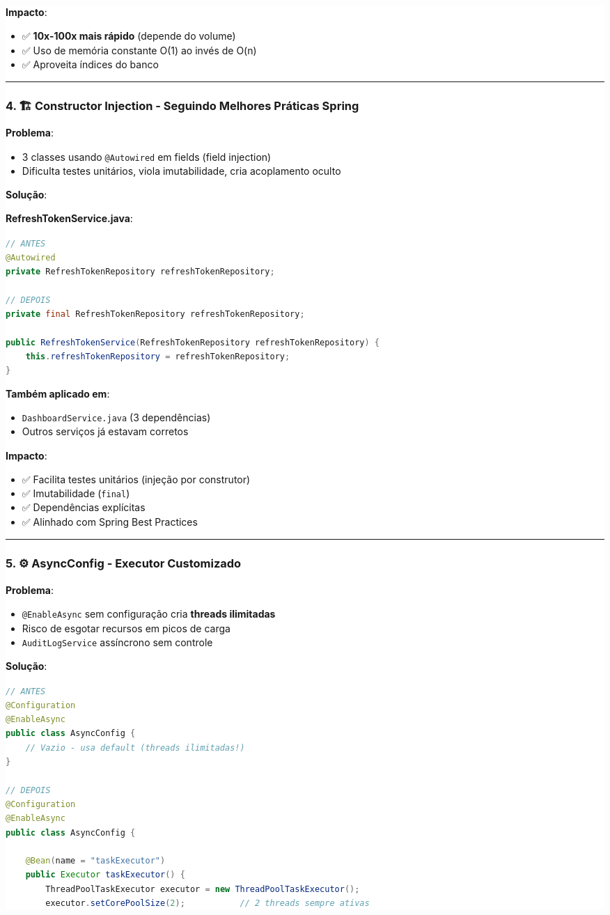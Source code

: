 **Impacto**:
- ✅ **10x-100x mais rápido** (depende do volume)
- ✅ Uso de memória constante O(1) ao invés de O(n)
- ✅ Aproveita índices do banco

---

### 4. 🏗️ **Constructor Injection - Seguindo Melhores Práticas Spring**

**Problema**:
- 3 classes usando `@Autowired` em fields (field injection)
- Dificulta testes unitários, viola imutabilidade, cria acoplamento oculto

**Solução**:

**RefreshTokenService.java**:
```java
// ANTES
@Autowired
private RefreshTokenRepository refreshTokenRepository;

// DEPOIS
private final RefreshTokenRepository refreshTokenRepository;

public RefreshTokenService(RefreshTokenRepository refreshTokenRepository) {
    this.refreshTokenRepository = refreshTokenRepository;
}
```

**Também aplicado em**:
- `DashboardService.java` (3 dependências)
- Outros serviços já estavam corretos

**Impacto**:
- ✅ Facilita testes unitários (injeção por construtor)
- ✅ Imutabilidade (`final`)
- ✅ Dependências explícitas
- ✅ Alinhado com Spring Best Practices

---

### 5. ⚙️ **AsyncConfig - Executor Customizado**

**Problema**:
- `@EnableAsync` sem configuração cria **threads ilimitadas**
- Risco de esgotar recursos em picos de carga
- `AuditLogService` assíncrono sem controle

**Solução**:
```java
// ANTES
@Configuration
@EnableAsync
public class AsyncConfig {
    // Vazio - usa default (threads ilimitadas!)
}

// DEPOIS
@Configuration
@EnableAsync
public class AsyncConfig {
    
    @Bean(name = "taskExecutor")
    public Executor taskExecutor() {
        ThreadPoolTaskExecutor executor = new ThreadPoolTaskExecutor();
        executor.setCorePoolSize(2);           // 2 threads sempre ativas
```